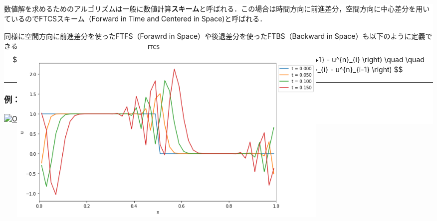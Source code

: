 数値解を求めるためのアルゴリズムは一般に数値計算**スキーム**と呼ばれる．この場合は時間方向に前進差分，空間方向に中心差分を用いているのでFTCSスキーム（Forward in Time and Centered in Space)と呼ばれる．

同様に空間方向に前進差分を使ったFTFS（Forawrd in Space）や後退差分を使ったFTBS（Backward in Space）も以下のように定義できるだろう．
$$
\text{FTFS: } u^{n+1}_{i} = u^{n}_{i} - \left( \frac{c \Delta t}{\Delta x} \right)
\left( u^{n}_{i+1} - u^{n}_{i} \right)
\quad
\quad
\text{FTBS: } u^{n+1}_{i} = u^{n}_{i} - \left( \frac{c \Delta t}{\Delta x} \right)
\left( u^{n}_{i} - u^{n}_{i-1} \right)
$$


---
### 例：FTCSスキームによる数値解

<a href="https://colab.research.google.com/github/amanotk/numerical-geophysics/blob/main/notebook/LinearAdvectionEquation.ipynb">
<img src="https://colab.research.google.com/assets/colab-badge.svg" alt="Open In Colab">
</a>

<img src="figure/ftcs_rect.png" width="600px" style="position: absolute; left: 50px; top: 100px"/>
